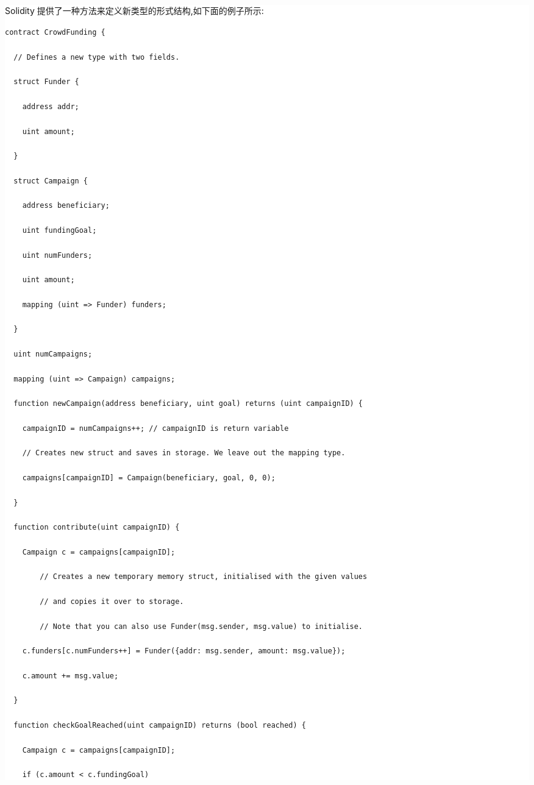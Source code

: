 Solidity 提供了一种方法来定义新类型的形式结构,如下面的例子所示:

```
contract CrowdFunding {

  // Defines a new type with two fields.

  struct Funder {

    address addr;

    uint amount;

  }

  struct Campaign {

    address beneficiary;

    uint fundingGoal;

    uint numFunders;

    uint amount;

    mapping (uint => Funder) funders;

  }

  uint numCampaigns;

  mapping (uint => Campaign) campaigns;

  function newCampaign(address beneficiary, uint goal) returns (uint campaignID) {

    campaignID = numCampaigns++; // campaignID is return variable

    // Creates new struct and saves in storage. We leave out the mapping type.

    campaigns[campaignID] = Campaign(beneficiary, goal, 0, 0);

  }

  function contribute(uint campaignID) {

    Campaign c = campaigns[campaignID];

        // Creates a new temporary memory struct, initialised with the given values

        // and copies it over to storage.

        // Note that you can also use Funder(msg.sender, msg.value) to initialise.

    c.funders[c.numFunders++] = Funder({addr: msg.sender, amount: msg.value});

    c.amount += msg.value;

  }

  function checkGoalReached(uint campaignID) returns (bool reached) {

    Campaign c = campaigns[campaignID];

    if (c.amount < c.fundingGoal)
```